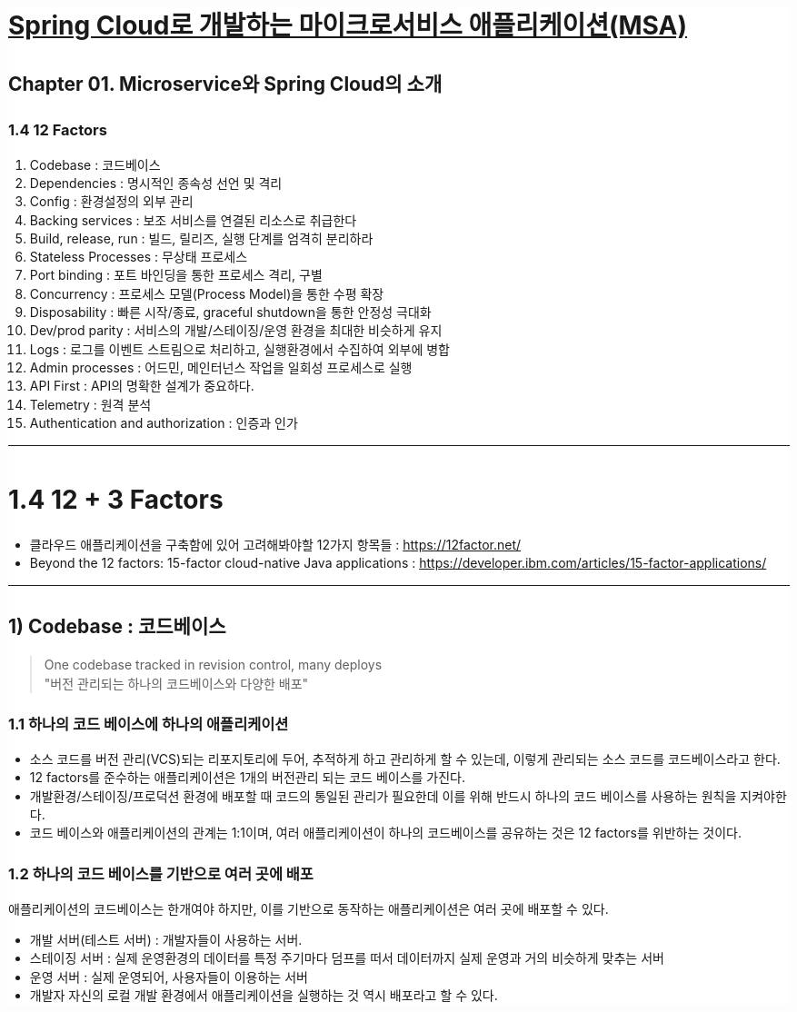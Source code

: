 # <a href = "../README.md" target="_blank">Spring Cloud로 개발하는 마이크로서비스 애플리케이션(MSA)</a>
## Chapter 01. Microservice와 Spring Cloud의 소개
### 1.4 12 Factors
1) Codebase : 코드베이스
2) Dependencies : 명시적인 종속성 선언 및 격리
3) Config : 환경설정의 외부 관리
4) Backing services : 보조 서비스를 연결된 리소스로 취급한다
5) Build, release, run : 빌드, 릴리즈, 실행 단계를 엄격히 분리하라
6) Stateless Processes : 무상태 프로세스
7) Port binding : 포트 바인딩을 통한 프로세스 격리, 구별
8) Concurrency : 프로세스 모델(Process Model)을 통한 수평 확장
9) Disposability : 빠른 시작/종료, graceful shutdown을 통한 안정성 극대화
10) Dev/prod parity : 서비스의 개발/스테이징/운영 환경을 최대한 비슷하게 유지
11) Logs : 로그를 이벤트 스트림으로 처리하고, 실행환경에서 수집하여 외부에 병합
12) Admin processes : 어드민, 메인터넌스 작업을 일회성 프로세스로 실행
13) API First : API의 명확한 설계가 중요하다.
14) Telemetry : 원격 분석
15) Authentication and authorization : 인증과 인가

---

# 1.4 12 + 3 Factors
- 클라우드 애플리케이션을 구축함에 있어 고려해봐야할 12가지 항목들 : https://12factor.net/
- Beyond the 12 factors: 15-factor cloud-native Java applications : https://developer.ibm.com/articles/15-factor-applications/


---

## 1) Codebase : 코드베이스
> One codebase tracked in revision control, many deploys  
> "버전 관리되는 하나의 코드베이스와 다양한 배포"  

### 1.1 하나의 코드 베이스에 하나의 애플리케이션
- 소스 코드를 버전 관리(VCS)되는 리포지토리에 두어, 추적하게 하고 관리하게 할 수 있는데, 이렇게 관리되는 소스 코드를 코드베이스라고 한다.
- 12 factors를 준수하는 애플리케이션은 1개의 버전관리 되는 코드 베이스를 가진다.
- 개발환경/스테이징/프로덕션 환경에 배포할 때 코드의 통일된 관리가 필요한데 이를 위해 반드시 하나의 코드 베이스를 사용하는 원칙을 지켜야한다.
- 코드 베이스와 애플리케이션의 관계는 1:1이며, 여러 애플리케이션이 하나의 코드베이스를 공유하는 것은
12 factors를 위반하는 것이다.

### 1.2 하나의 코드 베이스를 기반으로 여러 곳에 배포
애플리케이션의 코드베이스는 한개여야 하지만, 이를 기반으로 동작하는 애플리케이션은 여러 곳에 배포할 수 있다.
- 개발 서버(테스트 서버) : 개발자들이 사용하는 서버.
- 스테이징 서버 : 실제 운영환경의 데이터를 특정 주기마다 덤프를 떠서 데이터까지 실제 운영과 거의 비슷하게 맞추는 서버
- 운영 서버 : 실제 운영되어, 사용자들이 이용하는 서버
- 개발자 자신의 로컬 개발 환경에서 애플리케이션을 실행하는 것 역시 배포라고 할 수 있다.
